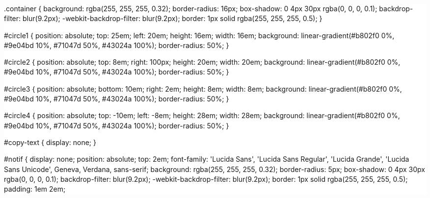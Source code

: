   .container {
    background: rgba(255, 255, 255, 0.32);
    border-radius: 16px;
    box-shadow: 0 4px 30px rgba(0, 0, 0, 0.1);
    backdrop-filter: blur(9.2px);
    -webkit-backdrop-filter: blur(9.2px);
    border: 1px solid rgba(255, 255, 255, 0.5);
  }

  #circle1 {
    position: absolute;
    top: 25em;
    left: 20em;
    height: 16em;
    width: 16em;
    background: linear-gradient(#b802f0 0%, #9e04bd 10%, #71047d 50%, #43024a 100%);
    border-radius: 50%;
  }

  #circle2 {
    position: absolute;
    top: 8em;
    right: 100px;
    height: 20em;
    width: 20em;
    background: linear-gradient(#b802f0 0%, #9e04bd 10%, #71047d 50%, #43024a 100%);
    border-radius: 50%;
  }

  #circle3 {
    position: absolute;
    bottom: 10em;
    right: 2em;
    height: 8em;
    width: 8em;
    background: linear-gradient(#b802f0 0%, #9e04bd 10%, #71047d 50%, #43024a 100%);
    border-radius: 50%;
  }

  #circle4 {
    position: absolute;
    top: -10em;
    left: -8em;
    height: 28em;
    width: 28em;
    background: linear-gradient(#b802f0 0%, #9e04bd 10%, #71047d 50%, #43024a 100%);
    border-radius: 50%;
  }

  #copy-text {
    display: none;
  }

  #notif {
    display: none;
    position: absolute;
    top: 2em;
    font-family: 'Lucida Sans', 'Lucida Sans Regular', 'Lucida Grande', 'Lucida Sans Unicode', Geneva, Verdana, sans-serif;
    background: rgba(255, 255, 255, 0.32);
    border-radius: 5px;
    box-shadow: 0 4px 30px rgba(0, 0, 0, 0.1);
    backdrop-filter: blur(9.2px);
    -webkit-backdrop-filter: blur(9.2px);
    border: 1px solid rgba(255, 255, 255, 0.5);
    padding: 1em 2em;